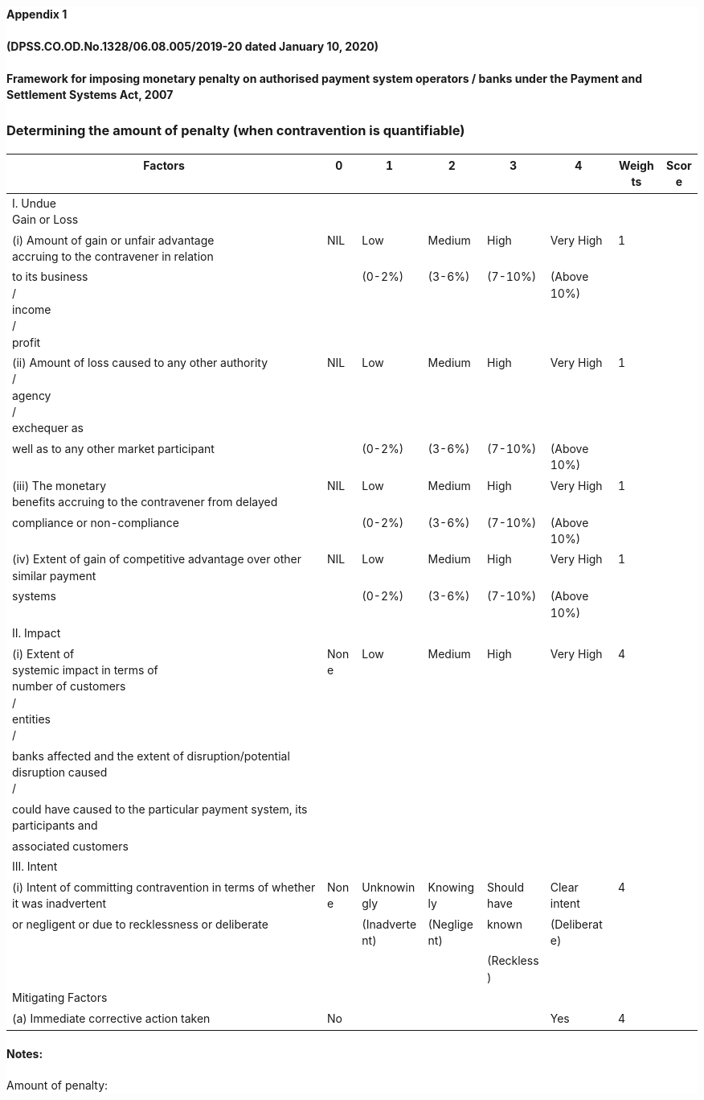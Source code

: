**Appendix 1**

#### **(DPSS.CO.OD.No.1328/06.08.005/2019-20 dated January 10, 2020)**

#### **Framework for imposing monetary penalty on authorised payment system operators / banks under the Payment and Settlement Systems Act, 2007**

### **Determining the amount of penalty (when contravention is quantifiable)**

| Factors                                                                                   | 0    | 1             | 2           | 3           | 4            | Weights | Score |
|-------------------------------------------------------------------------------------------|------|---------------|-------------|-------------|--------------|---------|-------|
| I. Undue<br>Gain or Loss                                                                  |      |               |             |             |              |         |       |
| (i) Amount of gain or unfair advantage<br>accruing to the contravener in relation         | NIL  | Low           | Medium      | High        | Very High    | 1       |       |
| to its business<br>/<br>income<br>/<br>profit                                             |      | (0-2%)        | (3-6%)      | (7-10%)     | (Above 10%)  |         |       |
| (ii) Amount of loss caused to any other authority<br>/<br>agency<br>/<br>exchequer as     | NIL  | Low           | Medium      | High        | Very High    | 1       |       |
| well as to any other market participant                                                   |      | (0-2%)        | (3-6%)      | (7-10%)     | (Above 10%)  |         |       |
| (iii) The monetary<br>benefits accruing to the contravener from delayed                   | NIL  | Low           | Medium      | High        | Very High    | 1       |       |
| compliance or non-compliance                                                              |      | (0-2%)        | (3-6%)      | (7-10%)     | (Above 10%)  |         |       |
| (iv) Extent of gain of competitive advantage over other similar payment                   | NIL  | Low           | Medium      | High        | Very High    | 1       |       |
| systems                                                                                   |      | (0-2%)        | (3-6%)      | (7-10%)     | (Above 10%)  |         |       |
| II. Impact                                                                                |      |               |             |             |              |         |       |
| (i) Extent of<br>systemic impact in terms of<br>number of customers<br>/<br>entities<br>/ | None | Low           | Medium      | High        | Very High    | 4       |       |
| banks affected and the extent of disruption/potential disruption caused<br>/              |      |               |             |             |              |         |       |
| could have caused to the particular payment system, its participants and                  |      |               |             |             |              |         |       |
| associated customers                                                                      |      |               |             |             |              |         |       |
| III. Intent                                                                               |      |               |             |             |              |         |       |
| (i) Intent of committing contravention in terms of whether it was inadvertent             | None | Unknowingly   | Knowingly   | Should have | Clear intent | 4       |       |
| or negligent or due to recklessness or deliberate                                         |      | (Inadvertent) | (Negligent) | known       | (Deliberate) |         |       |
|                                                                                           |      |               |             | (Reckless)  |              |         |       |
| Mitigating Factors                                                                        |      |               |             |             |              |         |       |
| (a) Immediate corrective action taken                                                     | No   |               |             |             | Yes          | 4       |       |

#### **Notes:**

Amount of penalty:
